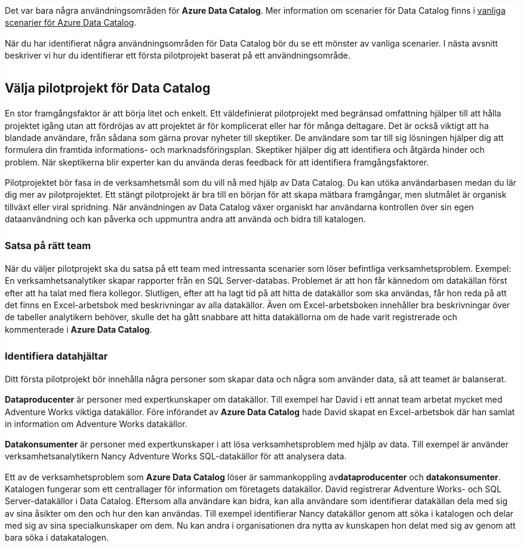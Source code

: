 Det var bara några användningsområden för **Azure Data Catalog**. Mer information om scenarier för Data Catalog finns i [vanliga scenarier för Azure Data Catalog](data-catalog-common-scenarios.md).

När du har identifierat några användningsområden för Data Catalog bör du se ett mönster av vanliga scenarier. I nästa avsnitt beskriver vi hur du identifierar ett första pilotprojekt baserat på ett användningsområde.

## <a name="choose-a-data-catalog-pilot-project"></a>Välja pilotprojekt för Data Catalog
En stor framgångsfaktor är att börja litet och enkelt. Ett väldefinierat pilotprojekt med begränsad omfattning hjälper till att hålla projektet igång utan att fördröjas av att projektet är för komplicerat eller har för många deltagare. Det är också viktigt att ha blandade användare, från sådana som gärna provar nyheter till skeptiker. De användare som tar till sig lösningen hjälper dig att formulera din framtida informations- och marknadsföringsplan. Skeptiker hjälper dig att identifiera och åtgärda hinder och problem. När skeptikerna blir experter kan du använda deras feedback för att identifiera framgångsfaktorer.

Pilotprojektet bör fasa in de verksamhetsmål som du vill nå med hjälp av Data Catalog. Du kan utöka användarbasen medan du lär dig mer av pilotprojektet. Ett stängt pilotprojekt är bra till en början för att skapa mätbara framgångar, men slutmålet är organisk tillväxt eller viral spridning. När användningen av Data Catalog växer organiskt har användarna kontrollen över sin egen dataanvändning och kan påverka och uppmuntra andra att använda och bidra till katalogen.

### <a name="target-the-right-team"></a>Satsa på rätt team
När du väljer pilotprojekt ska du satsa på ett team med intressanta scenarier som löser befintliga verksamhetsproblem. Exempel: En verksamhetsanalytiker skapar rapporter från en SQL Server-databas. Problemet är att hon får kännedom om datakällan först efter att ha talat med flera kollegor. Slutligen, efter att ha lagt tid på att hitta de datakällor som ska användas, får hon reda på att det finns en Excel-arbetsbok med beskrivningar av alla datakällor. Även om Excel-arbetsboken innehåller bra beskrivningar över de tabeller analytikern behöver, skulle det ha gått snabbare att hitta datakällorna om de hade varit registrerade och kommenterade i **Azure Data Catalog**.

### <a name="identify-data-heroes"></a>Identifiera datahjältar
Ditt första pilotprojekt bör innehålla några personer som skapar data och några som använder data, så att teamet är balanserat.

**Dataproducenter** är personer med expertkunskaper om datakällor. Till exempel har David i ett annat team arbetat mycket med Adventure Works viktiga datakällor. Före införandet av **Azure Data Catalog** hade David skapat en Excel-arbetsbok där han samlat in information om Adventure Works datakällor.

**Datakonsumenter** är personer med expertkunskaper i att lösa verksamhetsproblem med hjälp av data. Till exempel är använder verksamhetsanalytikern Nancy Adventure Works SQL-datakällor för att analysera data.

Ett av de verksamhetsproblem som **Azure Data Catalog** löser är sammankoppling av**dataproducenter** och **datakonsumenter**. Katalogen fungerar som ett centrallager för information om företagets datakällor. David registrerar Adventure Works- och SQL Server-datakällor i Data Catalog. Eftersom alla användare kan bidra, kan alla användare som identifierar datakällan dela med sig av sina åsikter om den och hur den kan användas. Till exempel identifierar Nancy datakällor genom att söka i katalogen och delar med sig av sina specialkunskaper om dem.  Nu kan andra i organisationen dra nytta av kunskapen hon delat med sig av genom att bara söka i datakatalogen.
